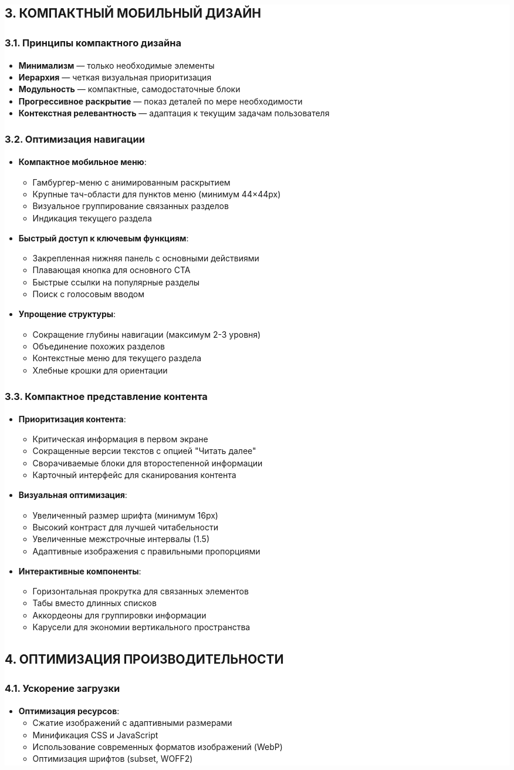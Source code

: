 ## 3. КОМПАКТНЫЙ МОБИЛЬНЫЙ ДИЗАЙН

### 3.1. Принципы компактного дизайна
- **Минимализм** — только необходимые элементы
- **Иерархия** — четкая визуальная приоритизация
- **Модульность** — компактные, самодостаточные блоки
- **Прогрессивное раскрытие** — показ деталей по мере необходимости
- **Контекстная релевантность** — адаптация к текущим задачам пользователя

### 3.2. Оптимизация навигации
- **Компактное мобильное меню**:
  * Гамбургер-меню с анимированным раскрытием
  * Крупные тач-области для пунктов меню (минимум 44×44px)
  * Визуальное группирование связанных разделов
  * Индикация текущего раздела

- **Быстрый доступ к ключевым функциям**:
  * Закрепленная нижняя панель с основными действиями
  * Плавающая кнопка для основного CTA
  * Быстрые ссылки на популярные разделы
  * Поиск с голосовым вводом

- **Упрощение структуры**:
  * Сокращение глубины навигации (максимум 2-3 уровня)
  * Объединение похожих разделов
  * Контекстные меню для текущего раздела
  * Хлебные крошки для ориентации

### 3.3. Компактное представление контента
- **Приоритизация контента**:
  * Критическая информация в первом экране
  * Сокращенные версии текстов с опцией "Читать далее"
  * Сворачиваемые блоки для второстепенной информации
  * Карточный интерфейс для сканирования контента

- **Визуальная оптимизация**:
  * Увеличенный размер шрифта (минимум 16px)
  * Высокий контраст для лучшей читабельности
  * Увеличенные межстрочные интервалы (1.5)
  * Адаптивные изображения с правильными пропорциями

- **Интерактивные компоненты**:
  * Горизонтальная прокрутка для связанных элементов
  * Табы вместо длинных списков
  * Аккордеоны для группировки информации
  * Карусели для экономии вертикального пространства

## 4. ОПТИМИЗАЦИЯ ПРОИЗВОДИТЕЛЬНОСТИ

### 4.1. Ускорение загрузки
- **Оптимизация ресурсов**:
  * Сжатие изображений с адаптивными размерами
  * Минификация CSS и JavaScript
  * Использование современных форматов изображений (WebP)
  * Оптимизация шрифтов (subset, WOFF2)
